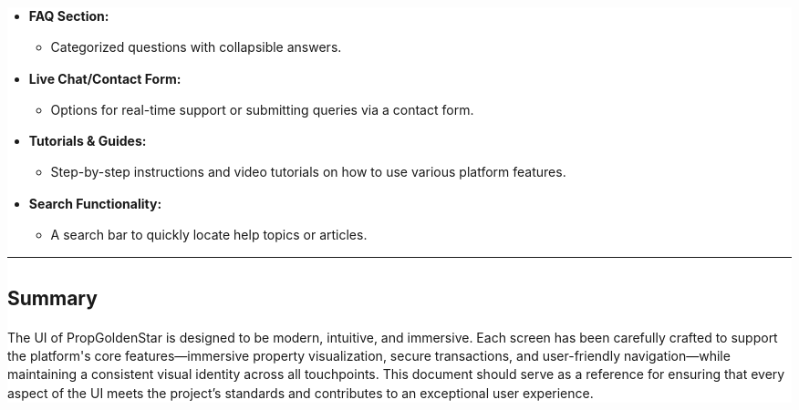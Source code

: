 - **FAQ Section:**  
  - Categorized questions with collapsible answers.
  
- **Live Chat/Contact Form:**  
  - Options for real-time support or submitting queries via a contact form.
  
- **Tutorials & Guides:**  
  - Step-by-step instructions and video tutorials on how to use various platform features.
  
- **Search Functionality:**  
  - A search bar to quickly locate help topics or articles.

---

## Summary

The UI of PropGoldenStar is designed to be modern, intuitive, and immersive. Each screen has been carefully crafted to support the platform's core features—immersive property visualization, secure transactions, and user-friendly navigation—while maintaining a consistent visual identity across all touchpoints. This document should serve as a reference for ensuring that every aspect of the UI meets the project’s standards and contributes to an exceptional user experience.

